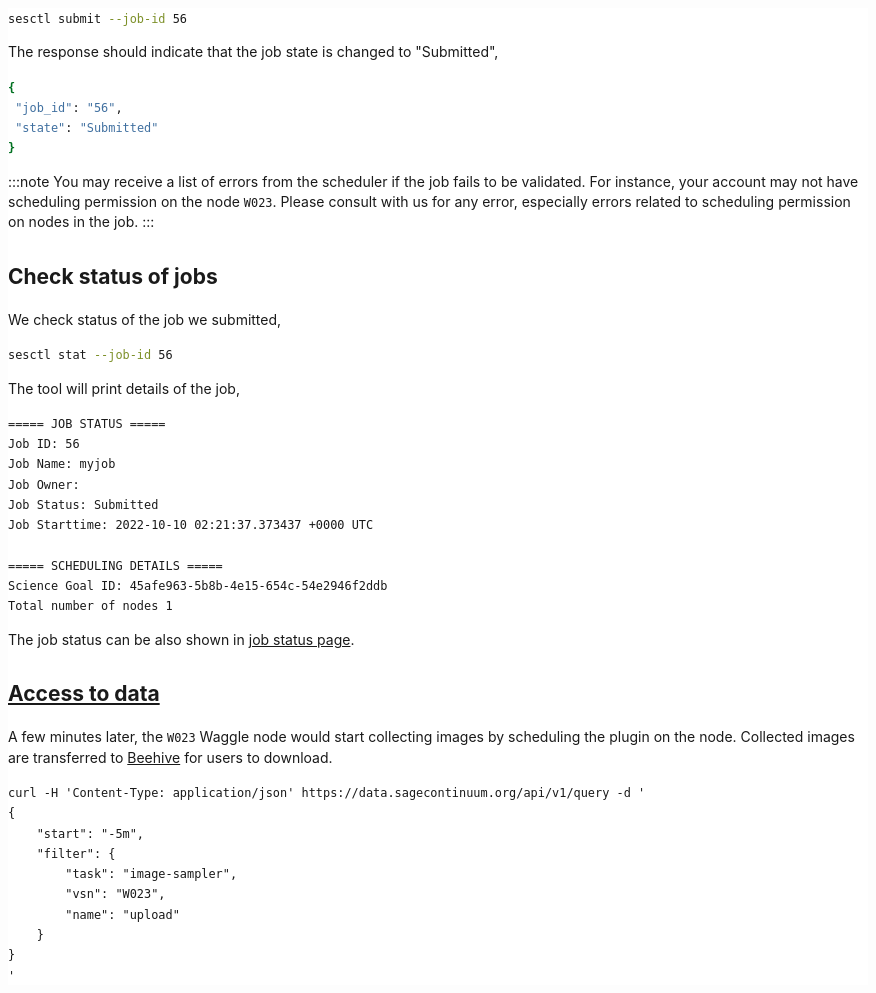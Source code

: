 ```bash
sesctl submit --job-id 56
```

The response should indicate that the job state is changed to "Submitted",
```bash
{
 "job_id": "56",
 "state": "Submitted"
}
```

:::note
You may receive a list of errors from the scheduler if the job fails to be validated. For instance, your account may not have scheduling permission on the node `W023`. Please consult with us for any error, especially errors related to scheduling permission on nodes in the job.
:::

## Check status of jobs
We check status of the job we submitted,
```bash
sesctl stat --job-id 56
```

The tool will print details of the job,
```bash
===== JOB STATUS =====
Job ID: 56
Job Name: myjob
Job Owner:
Job Status: Submitted
Job Starttime: 2022-10-10 02:21:37.373437 +0000 UTC

===== SCHEDULING DETAILS =====
Science Goal ID: 45afe963-5b8b-4e15-654c-54e2946f2ddb
Total number of nodes 1
```

The job status can be also shown in [job status page](https://portal.sagecontinuum.org/job-status).

## [Access to data](./access-waggle-sensors.md)

A few minutes later, the `W023` Waggle node would start collecting images by scheduling the plugin on the node. Collected images are transferred to [Beehive](../about/architecture.md#beehive) for users to download.

```console
curl -H 'Content-Type: application/json' https://data.sagecontinuum.org/api/v1/query -d '
{
    "start": "-5m",
    "filter": {
        "task": "image-sampler",
        "vsn": "W023",
        "name": "upload"
    }
}
'
```
